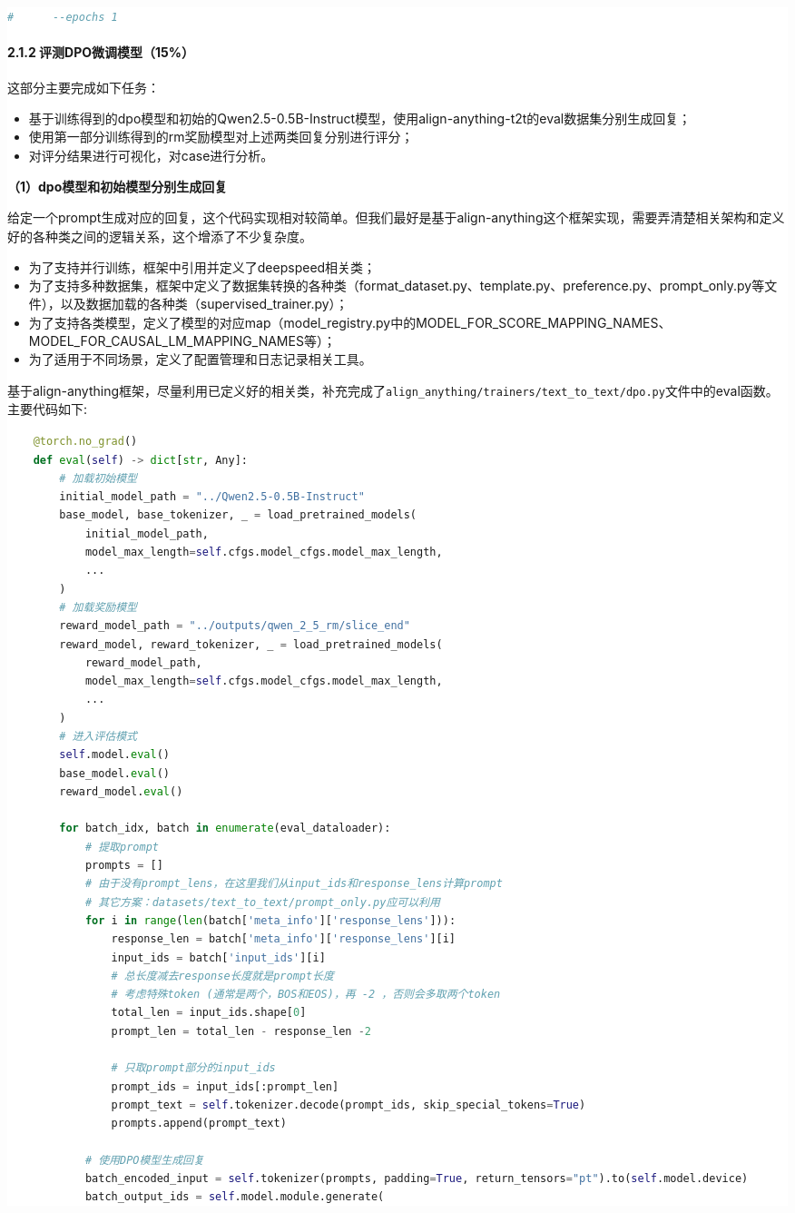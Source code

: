 ```python
#      --epochs 1 
```
#### 2.1.2 评测DPO微调模型（15%）
这部分主要完成如下任务：
- 基于训练得到的dpo模型和初始的Qwen2.5-0.5B-Instruct模型，使用align-anything-t2t的eval数据集分别生成回复；
- 使用第一部分训练得到的rm奖励模型对上述两类回复分别进行评分；
- 对评分结果进行可视化，对case进行分析。

**（1）dpo模型和初始模型分别生成回复**

给定一个prompt生成对应的回复，这个代码实现相对较简单。但我们最好是基于align-anything这个框架实现，需要弄清楚相关架构和定义好的各种类之间的逻辑关系，这个增添了不少复杂度。
- 为了支持并行训练，框架中引用并定义了deepspeed相关类；
- 为了支持多种数据集，框架中定义了数据集转换的各种类（format_dataset.py、template.py、preference.py、prompt_only.py等文件），以及数据加载的各种类（supervised_trainer.py）；
- 为了支持各类模型，定义了模型的对应map（model_registry.py中的MODEL_FOR_SCORE_MAPPING_NAMES、MODEL_FOR_CAUSAL_LM_MAPPING_NAMES等）；
- 为了适用于不同场景，定义了配置管理和日志记录相关工具。

基于align-anything框架，尽量利用已定义好的相关类，补充完成了`align_anything/trainers/text_to_text/dpo.py`文件中的eval函数。主要代码如下:
```python
    @torch.no_grad()
    def eval(self) -> dict[str, Any]:
        # 加载初始模型
        initial_model_path = "../Qwen2.5-0.5B-Instruct"
        base_model, base_tokenizer, _ = load_pretrained_models(
            initial_model_path,
            model_max_length=self.cfgs.model_cfgs.model_max_length,
            ...
        )
        # 加载奖励模型
        reward_model_path = "../outputs/qwen_2_5_rm/slice_end"
        reward_model, reward_tokenizer, _ = load_pretrained_models(
            reward_model_path,
            model_max_length=self.cfgs.model_cfgs.model_max_length,
            ...
        )
        # 进入评估模式
        self.model.eval()
        base_model.eval()
        reward_model.eval()

        for batch_idx, batch in enumerate(eval_dataloader):
            # 提取prompt
            prompts = []           
            # 由于没有prompt_lens，在这里我们从input_ids和response_lens计算prompt
            # 其它方案：datasets/text_to_text/prompt_only.py应可以利用
            for i in range(len(batch['meta_info']['response_lens'])):
                response_len = batch['meta_info']['response_lens'][i]
                input_ids = batch['input_ids'][i]
                # 总长度减去response长度就是prompt长度
                # 考虑特殊token (通常是两个，BOS和EOS)，再 -2 ，否则会多取两个token
                total_len = input_ids.shape[0]
                prompt_len = total_len - response_len -2 
                
                # 只取prompt部分的input_ids
                prompt_ids = input_ids[:prompt_len]
                prompt_text = self.tokenizer.decode(prompt_ids, skip_special_tokens=True)
                prompts.append(prompt_text)

            # 使用DPO模型生成回复
            batch_encoded_input = self.tokenizer(prompts, padding=True, return_tensors="pt").to(self.model.device)
            batch_output_ids = self.model.module.generate(
```